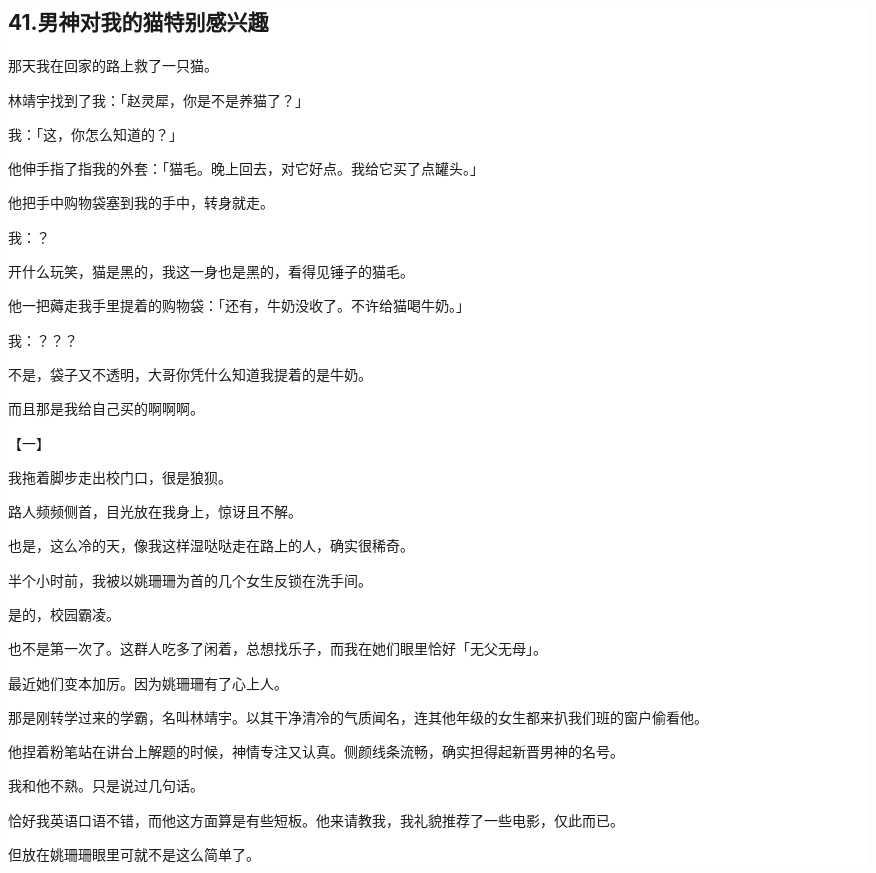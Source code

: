## 41.男神对我的猫特别感兴趣
那天我在回家的路上救了一只猫。


林靖宇找到了我：「赵灵犀，你是不是养猫了？」


我：「这，你怎么知道的？」


他伸手指了指我的外套：「猫毛。晚上回去，对它好点。我给它买了点罐头。」


他把手中购物袋塞到我的手中，转身就走。


我：？


开什么玩笑，猫是黑的，我这一身也是黑的，看得见锤子的猫毛。


他一把薅走我手里提着的购物袋：「还有，牛奶没收了。不许给猫喝牛奶。」


我：？？？


不是，袋子又不透明，大哥你凭什么知道我提着的是牛奶。


而且那是我给自己买的啊啊啊。


【一】


我拖着脚步走出校门口，很是狼狈。


路人频频侧首，目光放在我身上，惊讶且不解。


也是，这么冷的天，像我这样湿哒哒走在路上的人，确实很稀奇。


半个小时前，我被以姚珊珊为首的几个女生反锁在洗手间。


是的，校园霸凌。


也不是第一次了。这群人吃多了闲着，总想找乐子，而我在她们眼里恰好「无父无母」。


最近她们变本加厉。因为姚珊珊有了心上人。


那是刚转学过来的学霸，名叫林靖宇。以其干净清冷的气质闻名，连其他年级的女生都来扒我们班的窗户偷看他。


他捏着粉笔站在讲台上解题的时候，神情专注又认真。侧颜线条流畅，确实担得起新晋男神的名号。


我和他不熟。只是说过几句话。


恰好我英语口语不错，而他这方面算是有些短板。他来请教我，我礼貌推荐了一些电影，仅此而已。


但放在姚珊珊眼里可就不是这么简单了。
